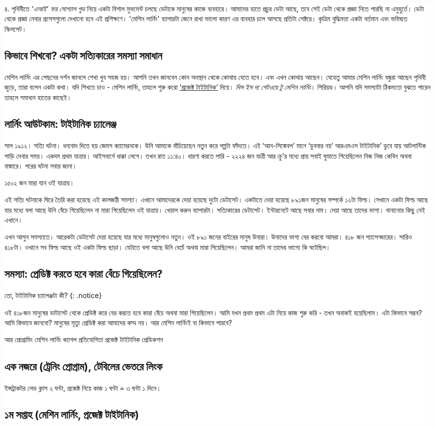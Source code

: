 ৪. পৃথিবীতে *‘এআই’ ফর সোশ্যাল গুড* নিয়ে একটা বিশাল মুভমেন্ট চলছে ডেটাকে মানুষের কাজে ব্যবহারে। আমাদের হাতে প্রচুর ডেটা আছে, তবে সেই ডেটা থেকে প্রজ্ঞা নিতে পারছি না এমুহুর্তে। ডেটা থেকে প্রজ্ঞা নেবার প্রসেসগুলো দেখানো হবে এই প্রশিক্ষণে। 'মেশিন লার্নিং' ব্যাপারটা জেনে রাখা ভালো কারণ এর ব্যবহার চলে আসছে প্রতিটা সেক্টরে। কৃত্রিম বুদ্ধিমত্তা একটা বর্তমান এবং ভবিষ্যত স্কিলসেট।

## কিভাবে শিখবো? একটা সত্যিকারের সমস্যা সমাধান

মেশিন লার্নিং এর পেছনের দর্শন জানলে শেখা খুব সহজ হয়। আপনি তখন জানবেন কোন অবস্থান থেকে কোথায় যেতে হবে। এবং এখন কোথায় আছেন। যেহেতু আমার মেশিন লার্নিং বন্ধুরা আছেন পৃথিবী জুড়ে, তারা বলেন একটা কথা। যদি শিখতে চাও - মেশিন লার্নিং, তাহলে শুরু করো [‘প্রজেক্ট টাইটানিক’](http://kaggle.com/c/titanic) দিয়ে। *দিস ইস দ্য গেটওয়ে টু মেশিন লার্নিং*। পিরিয়ড। আপনি যদি সমস্যাটা ঠিকমতো বুঝতে পারেন তাহলে সমাধান হাতের কাছেই।

## লার্নিং আউটকাম: টাইটানিক চ্যালেঞ্জ

সাল ১৯১২। সত্যি ঘটনা। ধন্যবাদ দিতে হয় জেমস ক্যামেরনকে। উনি আমাকে বাঁচিয়েছেন নতুন করে গল্পটা ফাঁদতে। এই ‘আন-সিঙ্কেবল’ মানে ‘ডুববার নয়’ আরএমএস টাইটানিক’ ডুবে যায় আটলান্টিক পাড়ি দেবার সময়। একদম প্রথম যাত্রায়। আইসবার্গে ধাক্কা লেগে। তখন রাত ১১:৪০। ধারণা করতে পারি - ২২২৪ জন যাত্রী আর ক্রু’র মধ্যে প্রায় সবাই ঘুমাতে গিয়েছিলেন নিজ নিজ কেবিন অথবা বাঙ্কারে। পরের ঘটনা সবার জানা।

১৫০২ জন মারা যান ওই যাত্রায়।

এই সত্যি ঘটনাকে ঘিরে তৈরি করা হয়েছে এই কালজয়ী সমস্যা। এখানে আমাদেরকে দেয়া হয়েছে দুটো ডেটাসেট। একটাতে দেয়া হয়েছে ৮৯১জন মানুষের সম্পর্কে ১২টা ফিল্ড। সেখানে একটা ফিল্ড আছে যার মধ্যে বলা আছে উনি বেঁচে গিয়েছিলেন না মারা গিয়েছিলেন ওই যাত্রায়। খেয়াল করুন ব্যাপারটা। সত্যিকারের ডেটাসেট। ইন্টারনেটে আছে সবার নাম। দেয়া আছে তাদের ভাগ্য। বানানোর কিছু নেই এখানে।

এখন আসুন সমস্যাতে। আরেকটা ডেটাসেট দেয়া হয়েছে যার মধ্যে মানুষগুলোও নতুন। ওই ৮৯১ জনের বাইরের মানুষ উনারা। উনাদের ভাগ্য বের করবো আমরা। ৪১৮ জন প্যাসেন্জারের। সারিও ৪১৮টা। ওখানে সব ফিল্ড আছে ওই একটা ফিল্ড ছাড়া। যেটাতে বলা আছে উনি বেচেঁ অথবা মারা গিয়েছিলেন। আমরা জানি না তাদের ভাগ্যে কি ঘটেছিল।

## সমস্যা: প্রেডিক্ট করতে হবে কারা বেঁচে গিয়েছিলেন?

তো, টাইটানিক চ্যালেঞ্জটা কী?
{: .notice}

ওই ৪১৮জন মানুষের ডাটাসেট থেকে প্রেডিক্ট করে বের করতে হবে কারা বেঁচে অথবা মারা গিয়েছিলেন। আমি যখন প্রথম প্রথম এটা নিয়ে কাজ শুরু করি - তখন অবাকই হয়েছিলাম। এটা কিভাবে সম্ভব? আমি কিভাবে জানবো? মানুষের মৃত্যু প্রেডিক্ট করা আমাদের কম্ম নয়। আর মেশিন লার্নিংই বা কিভাবে পারবে?

<div class="badges">
	<span class="badge">আর প্রোগ্রামিং</span>
	<span class="badge info">মেশিন লার্নিং</span>
	<span class="badge warning">ক্যাগল প্রতিযোগিতা</span>
	<span class="badge danger">প্রজেক্ট টাইটানিক</span>
	<span class="badge success">প্রেডিকশন</span>
</div>

## এক নজরে (ট্রেনিং প্রোগ্রাম), টেবিলের ভেতরে লিংক

ইন্সট্রাকটর লেড ক্লাস ২ ঘন্টা, প্রজেক্ট নিয়ে কাজ ১ ঘন্টা = ৩ ঘন্টা ১ দিনে।

## ১ম সপ্তাহ (মেশিন লার্নিং, প্রজেক্ট টাইটানিক)
